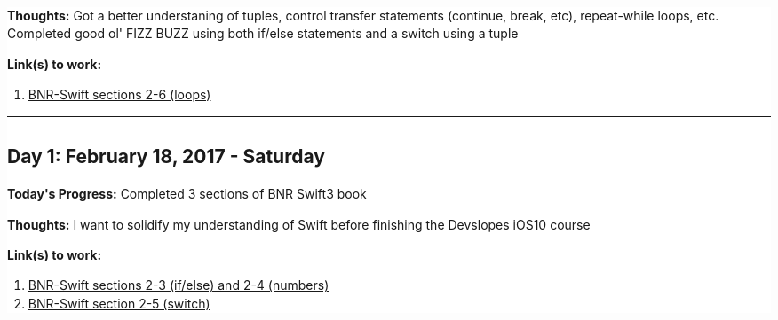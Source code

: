 **Thoughts:**  Got a better understaning of tuples, control transfer statements (continue, break, etc), repeat-while loops, etc.  Completed good ol' FIZZ BUZZ using both if/else statements and a switch using a tuple

**Link(s) to work:**
1. [BNR-Swift sections 2-6 (loops)](https://github.com/BrianLeip/BNR-Swift3/commit/079f1ec08a5be479389db84fa465689fb4b0ddb8)
---

## Day 1: February 18, 2017 - Saturday

**Today's Progress:**  Completed 3 sections of BNR Swift3 book

**Thoughts:**  I want to solidify my understanding of Swift before finishing the Devslopes iOS10 course

**Link(s) to work:**
1. [BNR-Swift sections 2-3 (if/else) and 2-4 (numbers)](https://github.com/BrianLeip/BNR-Swift3/commit/199675fa1f6217a54caa5225907ab98bb8a3d978)
2. [BNR-Swift section 2-5 (switch)](https://github.com/BrianLeip/BNR-Swift3/commit/58061858e295005ff2d12c5e8a9be634d0b997ec)

